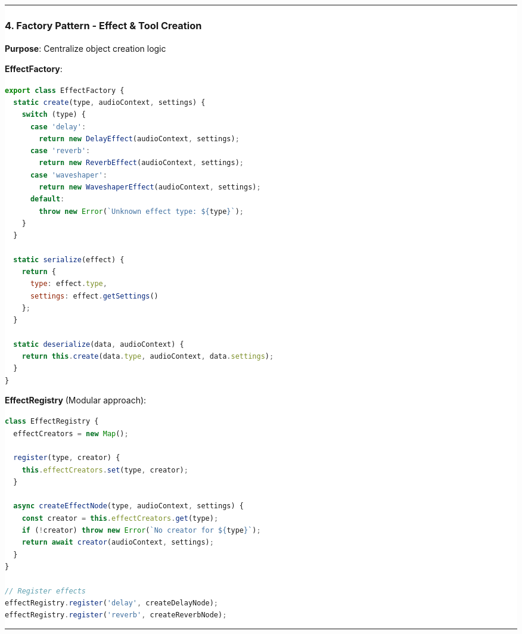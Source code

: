 
---

### 4. **Factory Pattern** - Effect & Tool Creation

**Purpose**: Centralize object creation logic

**EffectFactory**:
```javascript
export class EffectFactory {
  static create(type, audioContext, settings) {
    switch (type) {
      case 'delay':
        return new DelayEffect(audioContext, settings);
      case 'reverb':
        return new ReverbEffect(audioContext, settings);
      case 'waveshaper':
        return new WaveshaperEffect(audioContext, settings);
      default:
        throw new Error(`Unknown effect type: ${type}`);
    }
  }

  static serialize(effect) {
    return {
      type: effect.type,
      settings: effect.getSettings()
    };
  }

  static deserialize(data, audioContext) {
    return this.create(data.type, audioContext, data.settings);
  }
}
```

**EffectRegistry** (Modular approach):
```javascript
class EffectRegistry {
  effectCreators = new Map();

  register(type, creator) {
    this.effectCreators.set(type, creator);
  }

  async createEffectNode(type, audioContext, settings) {
    const creator = this.effectCreators.get(type);
    if (!creator) throw new Error(`No creator for ${type}`);
    return await creator(audioContext, settings);
  }
}

// Register effects
effectRegistry.register('delay', createDelayNode);
effectRegistry.register('reverb', createReverbNode);
```

---